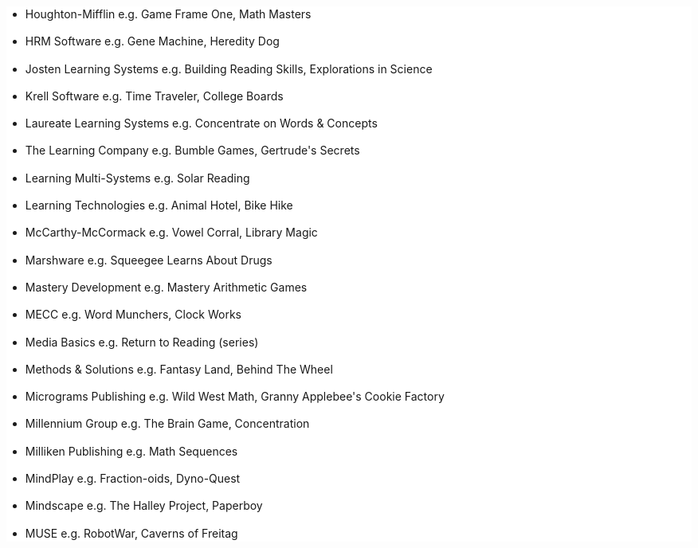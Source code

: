 - Houghton-Mifflin
  e.g. Game Frame One, Math Masters

- HRM Software
  e.g. Gene Machine, Heredity Dog

- Josten Learning Systems
  e.g. Building Reading Skills,
  Explorations in Science

- Krell Software
  e.g. Time Traveler, College Boards

- Laureate Learning Systems
  e.g. Concentrate on Words & Concepts

- The Learning Company
  e.g. Bumble Games, Gertrude's Secrets

- Learning Multi-Systems
  e.g. Solar Reading

- Learning Technologies
  e.g. Animal Hotel, Bike Hike

- McCarthy-McCormack
  e.g. Vowel Corral, Library Magic

- Marshware
  e.g. Squeegee Learns About Drugs

- Mastery Development
  e.g. Mastery Arithmetic Games

- MECC
  e.g. Word Munchers, Clock Works

- Media Basics
  e.g. Return to Reading (series)

- Methods & Solutions
  e.g. Fantasy Land, Behind The Wheel

- Micrograms Publishing
  e.g. Wild West Math, Granny
  Applebee's Cookie Factory

- Millennium Group
  e.g. The Brain Game, Concentration

- Milliken Publishing
  e.g. Math Sequences

- MindPlay
  e.g. Fraction-oids, Dyno-Quest

- Mindscape
  e.g. The Halley Project, Paperboy

- MUSE
  e.g. RobotWar, Caverns of Freitag
